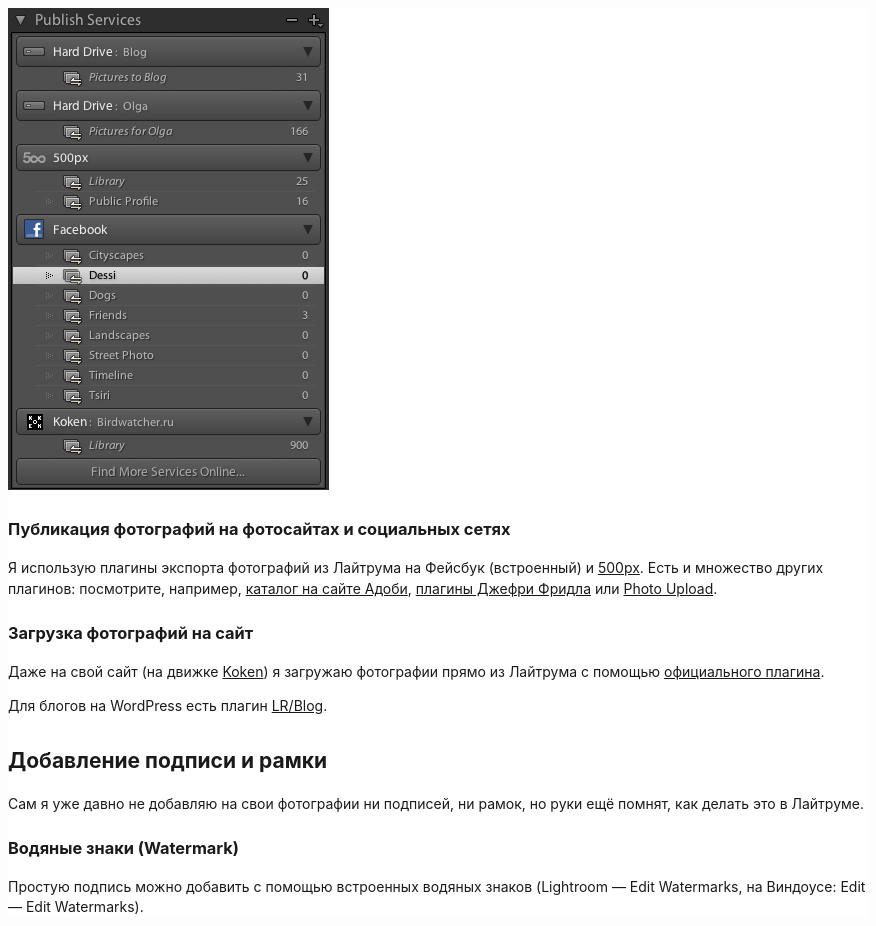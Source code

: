 ![](images/publish-services.png)

### Публикация фотографий на фотосайтах и социальных сетях

Я использую плагины экспорта фотографий из Лайтрума на Фейсбук (встроенный) и [500px](http://500px.com/lightroom). Есть и множество других плагинов: посмотрите, например, [каталог на сайте Адоби](https://creative.adobe.com/addons?pp=pslr), [плагины Джефри Фридла](http://regex.info/blog/lightroom-goodies) или [Photo Upload](http://www.newpproducts.com/?page_id=3306).

### Загрузка фотографий на сайт

Даже на свой сайт (на движке [Koken](http://koken.me/)) я загружаю фотографии прямо из Лайтрума с помощью [официального плагина](https://store.koken.me/lightroom/koken-publish-service).

Для блогов на WordPress есть плагин [LR/Blog](http://www.photographers-toolbox.com/products/lrblog.php).

## Добавление подписи и рамки

Сам я уже давно не добавляю на свои фотографии ни подписей, ни рамок, но руки ещё помнят, как делать это в Лайтруме.

### Водяные знаки (Watermark)

Простую подпись можно добавить с помощью встроенных водяных знаков (Lightroom — Edit Watermarks, на Виндоусе: Edit — Edit Watermarks).
